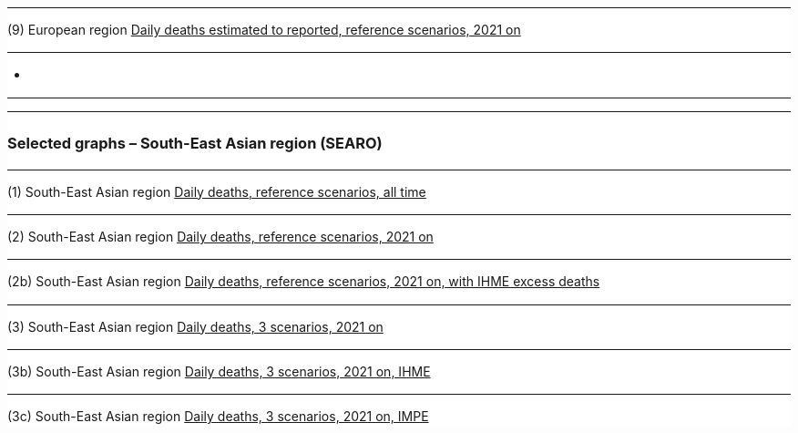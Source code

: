 
****

(9) European region [Daily deaths estimated to reported, reference scenarios, 2021 on](https://github.com/pourmalek/CovidVisualizedGlobal/blob/main/20220114/output/merge/graph%20EURO%2082%20COVID-19%20daily%20deaths%20estimated%20to%20reported%2C%20EURO%2C%20reference%20scenarios%2C%202021.pdf)


****


*


****
****

### Selected graphs – South-East Asian region (SEARO)

****

(1) South-East Asian region [Daily deaths, reference scenarios, all time](https://github.com/pourmalek/CovidVisualizedGlobal/blob/main/20220114/output/merge/graph%20SEARO%2011a%20COVID-19%20daily%20deaths%2C%20SEARO%2C%20reference%20scenarios%2C%20all%20time.pdf)


****

(2) South-East Asian region [Daily deaths, reference scenarios, 2021 on](https://github.com/pourmalek/CovidVisualizedGlobal/blob/main/20220114/output/merge/graph%20SEARO%2012a%20COVID-19%20daily%20deaths%2C%20SEARO%2C%20reference%20scenarios%2C%202021.pdf)


****

(2b) South-East Asian region [Daily deaths, reference scenarios, 2021 on, with IHME excess deaths](https://github.com/pourmalek/CovidVisualizedGlobal/blob/main/20220114/output/merge/graph%20SEARO%2012b%20COVID-19%20daily%20deaths%2C%20SEARO%2C%20reference%20scenarios%2C%202021%20with%20IHME%20excess%20deaths.pdf)


****

(3) South-East Asian region [Daily deaths, 3 scenarios, 2021 on](https://github.com/pourmalek/CovidVisualizedGlobal/blob/main/20220114/output/merge/graph%20SEARO%2014%20COVID-19%20daily%20deaths%2C%20SEARO%2C%203%20scenarios%2C%202021.pdf)


****

(3b) South-East Asian region [Daily deaths, 3 scenarios, 2021 on, IHME](https://github.com/pourmalek/CovidVisualizedGlobal/blob/main/20220114/output/merge/graph%20SEARO%2016%20COVID-19%20daily%20deaths%2C%20SEARO%2C%203%20scenarios%2C%20uncertainty%2C%202021%2C%20IHME.pdf)


****

(3c) South-East Asian region [Daily deaths, 3 scenarios, 2021 on, IMPE](https://github.com/pourmalek/CovidVisualizedGlobal/blob/main/20220114/output/merge/graph%20SEARO%2018%20COVID-19%20daily%20deaths%2C%20SEARO%2C%203%20scenarios%2C%20uncertainty%2C%202021%2C%20IMPE.pdf)
